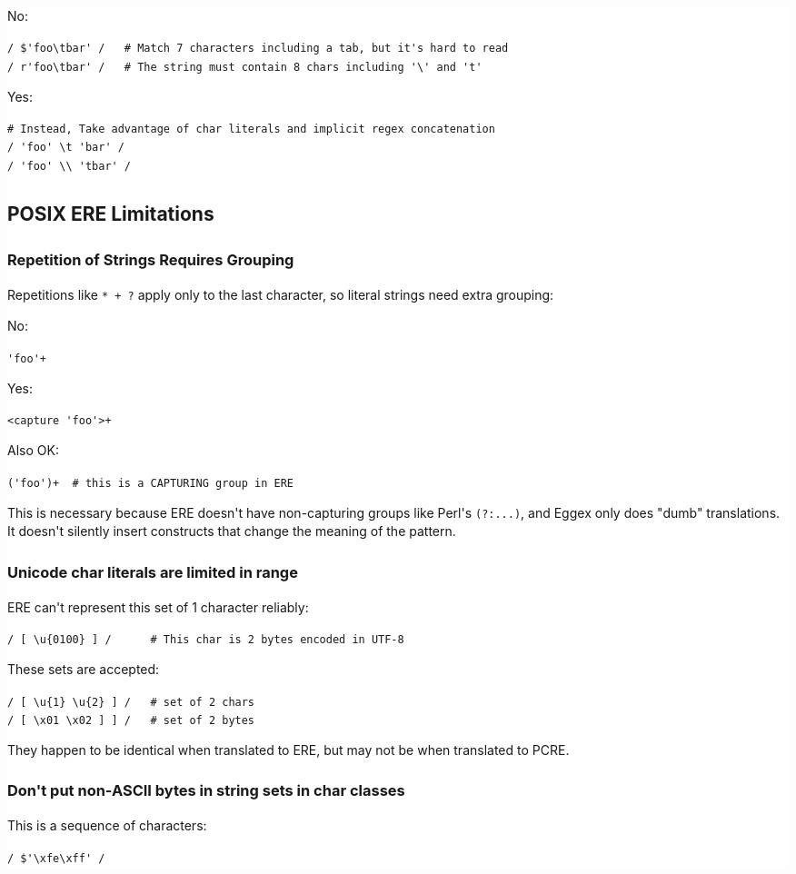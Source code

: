 No:

    / $'foo\tbar' /   # Match 7 characters including a tab, but it's hard to read
    / r'foo\tbar' /   # The string must contain 8 chars including '\' and 't'

Yes:

    # Instead, Take advantage of char literals and implicit regex concatenation
    / 'foo' \t 'bar' /
    / 'foo' \\ 'tbar' /


## POSIX ERE Limitations

### Repetition of Strings Requires Grouping

Repetitions like `* + ?` apply only to the last character, so literal strings
need extra grouping:


No:

    'foo'+ 

Yes:

    <capture 'foo'>+

Also OK:

    ('foo')+  # this is a CAPTURING group in ERE

This is necessary because ERE doesn't have non-capturing groups like Perl's
`(?:...)`, and Eggex only does "dumb" translations.  It doesn't silently insert
constructs that change the meaning of the pattern.

### Unicode char literals are limited in range

ERE can't represent this set of 1 character reliably:

    / [ \u{0100} ] /      # This char is 2 bytes encoded in UTF-8

These sets are accepted:

    / [ \u{1} \u{2} ] /   # set of 2 chars
    / [ \x01 \x02 ] ] /   # set of 2 bytes

They happen to be identical when translated to ERE, but may not be when
translated to PCRE.

### Don't put non-ASCII bytes in string sets in char classes

This is a sequence of characters:

    / $'\xfe\xff' /


[backtracking]: https://blog.codinghorror.com/regex-performance/
[lossless syntax tree]: http://www.oilshell.org/blog/2017/02/11.html
[rosie]: https://rosie-lang.org/
[perl6-regex]: https://docs.perl6.org/language/regexes
